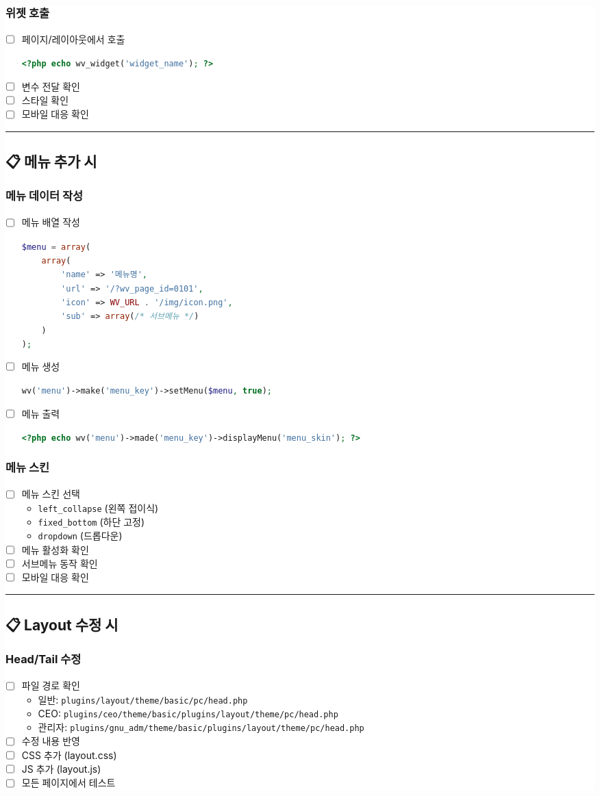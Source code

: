 ### 위젯 호출
- [ ] 페이지/레이아웃에서 호출
  ```php
  <?php echo wv_widget('widget_name'); ?>
  ```
- [ ] 변수 전달 확인
- [ ] 스타일 확인
- [ ] 모바일 대응 확인

---

## 📋 메뉴 추가 시

### 메뉴 데이터 작성
- [ ] 메뉴 배열 작성
  ```php
  $menu = array(
      array(
          'name' => '메뉴명',
          'url' => '/?wv_page_id=0101',
          'icon' => WV_URL . '/img/icon.png',
          'sub' => array(/* 서브메뉴 */)
      )
  );
  ```
- [ ] 메뉴 생성
  ```php
  wv('menu')->make('menu_key')->setMenu($menu, true);
  ```
- [ ] 메뉴 출력
  ```php
  <?php echo wv('menu')->made('menu_key')->displayMenu('menu_skin'); ?>
  ```

### 메뉴 스킨
- [ ] 메뉴 스킨 선택
    - `left_collapse` (왼쪽 접이식)
    - `fixed_bottom` (하단 고정)
    - `dropdown` (드롭다운)
- [ ] 메뉴 활성화 확인
- [ ] 서브메뉴 동작 확인
- [ ] 모바일 대응 확인

---

## 📋 Layout 수정 시

### Head/Tail 수정
- [ ] 파일 경로 확인
    - 일반: `plugins/layout/theme/basic/pc/head.php`
    - CEO: `plugins/ceo/theme/basic/plugins/layout/theme/pc/head.php`
    - 관리자: `plugins/gnu_adm/theme/basic/plugins/layout/theme/pc/head.php`
- [ ] 수정 내용 반영
- [ ] CSS 추가 (layout.css)
- [ ] JS 추가 (layout.js)
- [ ] 모든 페이지에서 테스트
